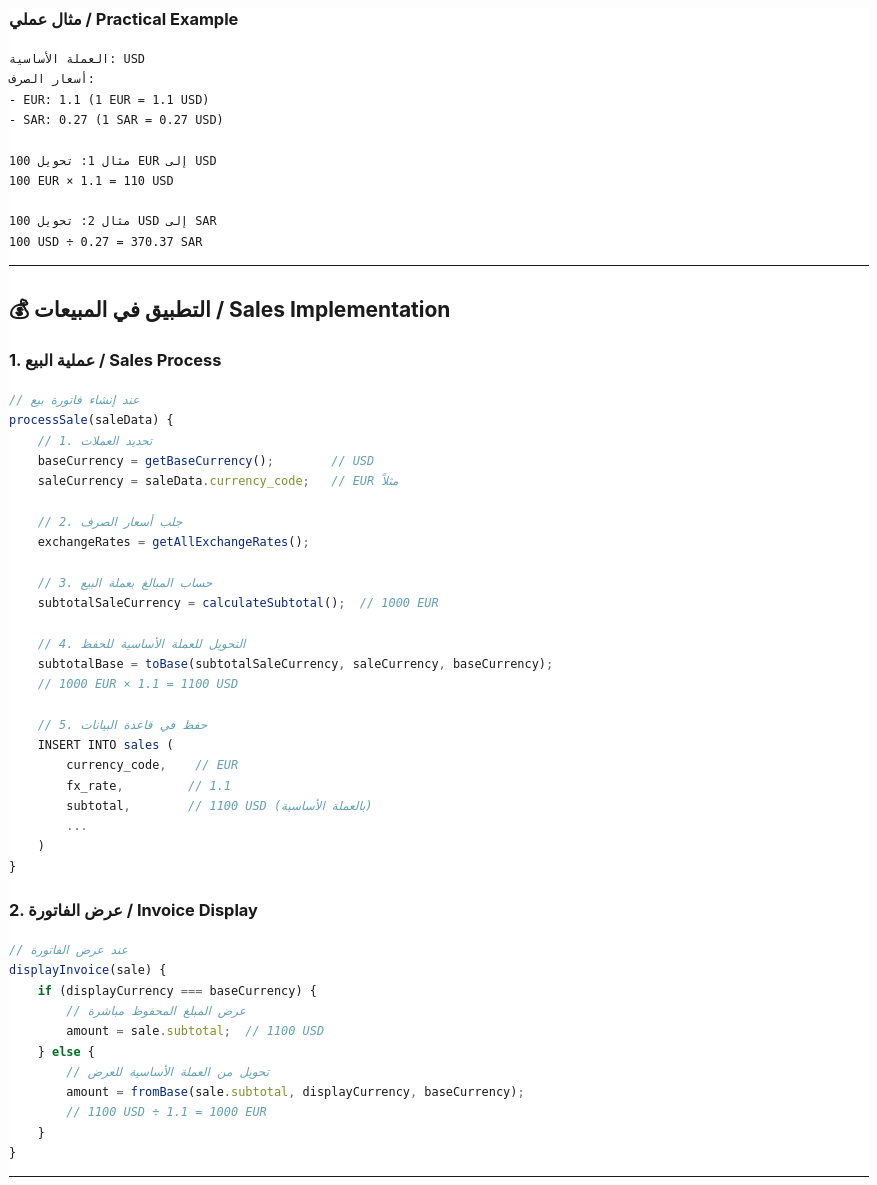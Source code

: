 ### مثال عملي / Practical Example

```
العملة الأساسية: USD
أسعار الصرف:
- EUR: 1.1 (1 EUR = 1.1 USD)
- SAR: 0.27 (1 SAR = 0.27 USD)

مثال 1: تحويل 100 EUR إلى USD
100 EUR × 1.1 = 110 USD

مثال 2: تحويل 100 USD إلى SAR
100 USD ÷ 0.27 = 370.37 SAR
```

---

## 💰 التطبيق في المبيعات / Sales Implementation

### 1. عملية البيع / Sales Process

```javascript
// عند إنشاء فاتورة بيع
processSale(saleData) {
    // 1. تحديد العملات
    baseCurrency = getBaseCurrency();        // USD
    saleCurrency = saleData.currency_code;   // EUR مثلاً

    // 2. جلب أسعار الصرف
    exchangeRates = getAllExchangeRates();

    // 3. حساب المبالغ بعملة البيع
    subtotalSaleCurrency = calculateSubtotal();  // 1000 EUR

    // 4. التحويل للعملة الأساسية للحفظ
    subtotalBase = toBase(subtotalSaleCurrency, saleCurrency, baseCurrency);
    // 1000 EUR × 1.1 = 1100 USD

    // 5. حفظ في قاعدة البيانات
    INSERT INTO sales (
        currency_code,    // EUR
        fx_rate,         // 1.1
        subtotal,        // 1100 USD (بالعملة الأساسية)
        ...
    )
}
```

### 2. عرض الفاتورة / Invoice Display

```javascript
// عند عرض الفاتورة
displayInvoice(sale) {
    if (displayCurrency === baseCurrency) {
        // عرض المبلغ المحفوظ مباشرة
        amount = sale.subtotal;  // 1100 USD
    } else {
        // تحويل من العملة الأساسية للعرض
        amount = fromBase(sale.subtotal, displayCurrency, baseCurrency);
        // 1100 USD ÷ 1.1 = 1000 EUR
    }
}
```

---
